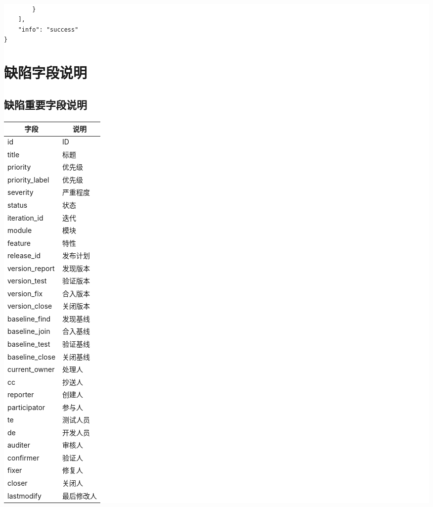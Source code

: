 ```
        }
    ],
    "info": "success"
}
```

# 缺陷字段说明

## 缺陷重要字段说明

|字段|说明|
|---|---|
|id|ID|
|title|标题|
|priority|优先级|
|priority_label|优先级|
|severity|严重程度|
|status|状态|
|iteration_id|迭代|
|module|模块|
|feature|特性|
|release_id|发布计划|
|version_report|发现版本|
|version_test|验证版本|
|version_fix|合入版本|
|version_close|关闭版本|
|baseline_find|发现基线|
|baseline_join|合入基线|
|baseline_test|验证基线|
|baseline_close|关闭基线|
|current_owner|处理人|
|cc|抄送人|
|reporter|创建人|
|participator|参与人|
|te|测试人员|
|de|开发人员|
|auditer|审核人|
|confirmer|验证人|
|fixer|修复人|
|closer|关闭人|
|lastmodify|最后修改人|
